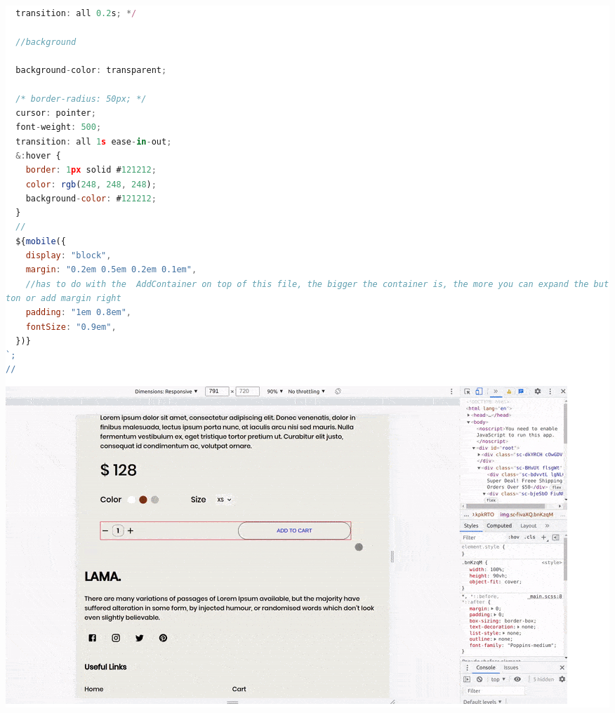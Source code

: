 ```javascript
  transition: all 0.2s; */

  //background

  background-color: transparent;

  /* border-radius: 50px; */
  cursor: pointer;
  font-weight: 500;
  transition: all 1s ease-in-out;
  &:hover {
    border: 1px solid #121212;
    color: rgb(248, 248, 248);
    background-color: #121212;
  }
  //
  ${mobile({
    display: "block",
    margin: "0.2em 0.5em 0.2em 0.1em",
    //has to do with the  AddContainer on top of this file, the bigger the container is, the more you can expand the button or add margin right
    padding: "1em 0.8em",
    fontSize: "0.9em",
  })}
`;
//
```

[<img src="/src/img/buttin_shrinking_issue_solved2.gif" />]()
